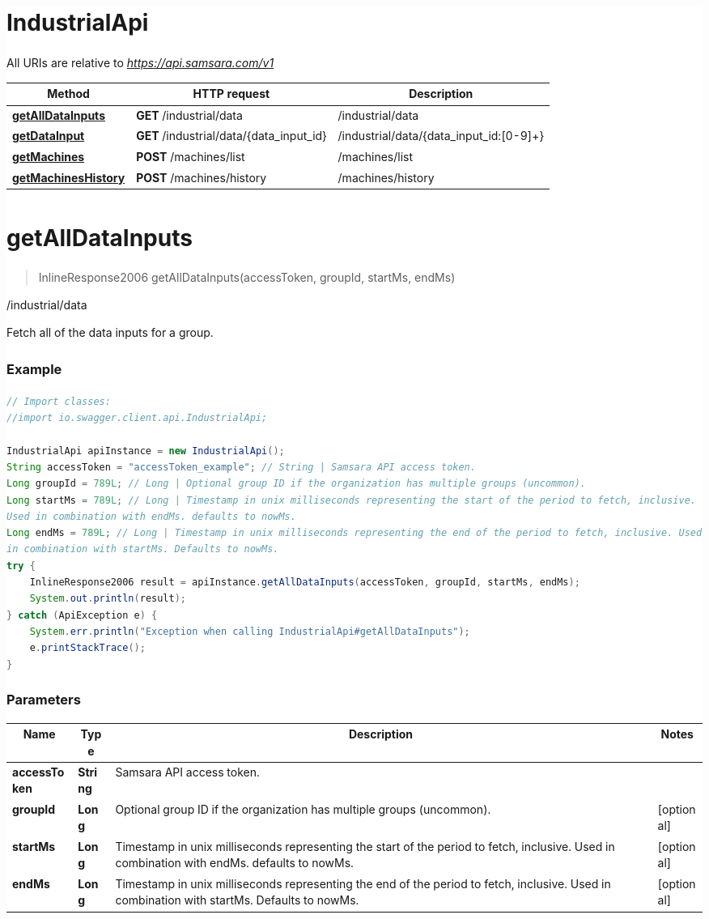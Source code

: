 # IndustrialApi

All URIs are relative to *https://api.samsara.com/v1*

Method | HTTP request | Description
------------- | ------------- | -------------
[**getAllDataInputs**](IndustrialApi.md#getAllDataInputs) | **GET** /industrial/data | /industrial/data
[**getDataInput**](IndustrialApi.md#getDataInput) | **GET** /industrial/data/{data_input_id} | /industrial/data/{data_input_id:[0-9]+}
[**getMachines**](IndustrialApi.md#getMachines) | **POST** /machines/list | /machines/list
[**getMachinesHistory**](IndustrialApi.md#getMachinesHistory) | **POST** /machines/history | /machines/history


<a name="getAllDataInputs"></a>
# **getAllDataInputs**
> InlineResponse2006 getAllDataInputs(accessToken, groupId, startMs, endMs)

/industrial/data

Fetch all of the data inputs for a group.

### Example
```java
// Import classes:
//import io.swagger.client.api.IndustrialApi;

IndustrialApi apiInstance = new IndustrialApi();
String accessToken = "accessToken_example"; // String | Samsara API access token.
Long groupId = 789L; // Long | Optional group ID if the organization has multiple groups (uncommon).
Long startMs = 789L; // Long | Timestamp in unix milliseconds representing the start of the period to fetch, inclusive. Used in combination with endMs. defaults to nowMs.
Long endMs = 789L; // Long | Timestamp in unix milliseconds representing the end of the period to fetch, inclusive. Used in combination with startMs. Defaults to nowMs.
try {
    InlineResponse2006 result = apiInstance.getAllDataInputs(accessToken, groupId, startMs, endMs);
    System.out.println(result);
} catch (ApiException e) {
    System.err.println("Exception when calling IndustrialApi#getAllDataInputs");
    e.printStackTrace();
}
```

### Parameters

Name | Type | Description  | Notes
------------- | ------------- | ------------- | -------------
 **accessToken** | **String**| Samsara API access token. |
 **groupId** | **Long**| Optional group ID if the organization has multiple groups (uncommon). | [optional]
 **startMs** | **Long**| Timestamp in unix milliseconds representing the start of the period to fetch, inclusive. Used in combination with endMs. defaults to nowMs. | [optional]
 **endMs** | **Long**| Timestamp in unix milliseconds representing the end of the period to fetch, inclusive. Used in combination with startMs. Defaults to nowMs. | [optional]
